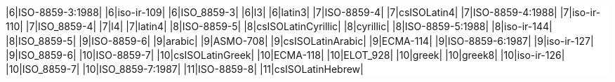 |6|ISO-8859-3:1988|
|6|iso-ir-109|
|6|ISO_8859-3|
|6|l3|
|6|latin3|
|7|ISO-8859-4|
|7|csISOLatin4|
|7|ISO-8859-4:1988|
|7|iso-ir-110|
|7|ISO_8859-4|
|7|l4|
|7|latin4|
|8|ISO-8859-5|
|8|csISOLatinCyrillic|
|8|cyrillic|
|8|ISO-8859-5:1988|
|8|iso-ir-144|
|8|ISO_8859-5|
|9|ISO-8859-6|
|9|arabic|
|9|ASMO-708|
|9|csISOLatinArabic|
|9|ECMA-114|
|9|ISO-8859-6:1987|
|9|iso-ir-127|
|9|ISO_8859-6|
|10|ISO-8859-7|
|10|csISOLatinGreek|
|10|ECMA-118|
|10|ELOT_928|
|10|greek|
|10|greek8|
|10|iso-ir-126|
|10|ISO_8859-7|
|10|ISO_8859-7:1987|
|11|ISO-8859-8|
|11|csISOLatinHebrew|